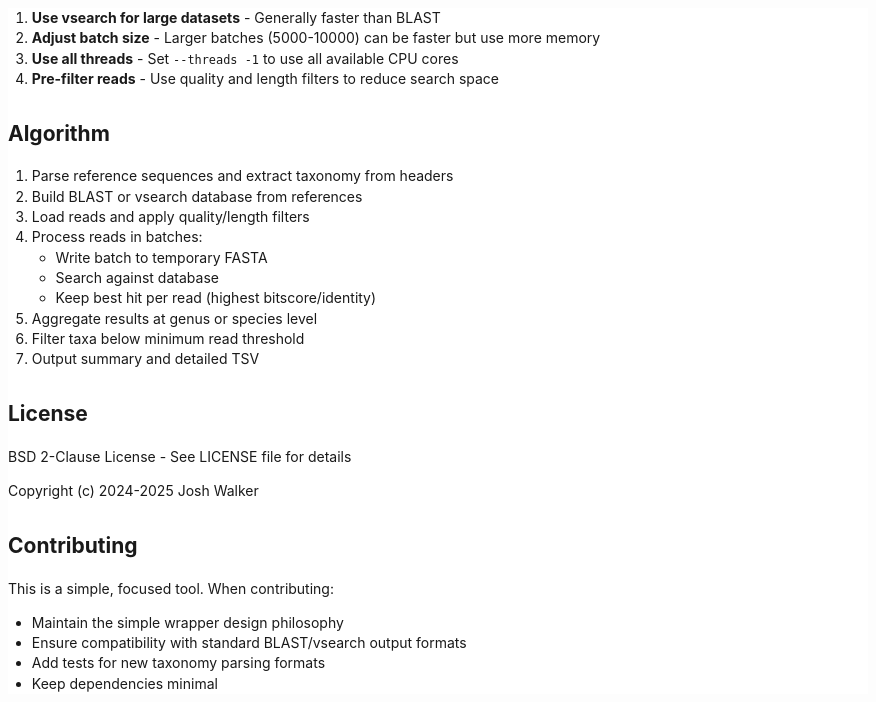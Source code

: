 1. **Use vsearch for large datasets** - Generally faster than BLAST
2. **Adjust batch size** - Larger batches (5000-10000) can be faster but use more memory
3. **Use all threads** - Set `--threads -1` to use all available CPU cores
4. **Pre-filter reads** - Use quality and length filters to reduce search space

## Algorithm

1. Parse reference sequences and extract taxonomy from headers
2. Build BLAST or vsearch database from references
3. Load reads and apply quality/length filters
4. Process reads in batches:
   - Write batch to temporary FASTA
   - Search against database
   - Keep best hit per read (highest bitscore/identity)
5. Aggregate results at genus or species level
6. Filter taxa below minimum read threshold
7. Output summary and detailed TSV

## License

BSD 2-Clause License - See LICENSE file for details

Copyright (c) 2024-2025 Josh Walker

## Contributing

This is a simple, focused tool. When contributing:
- Maintain the simple wrapper design philosophy
- Ensure compatibility with standard BLAST/vsearch output formats
- Add tests for new taxonomy parsing formats
- Keep dependencies minimal
